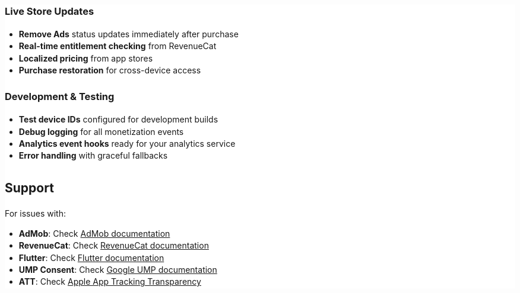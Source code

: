 ### Live Store Updates
- **Remove Ads** status updates immediately after purchase
- **Real-time entitlement checking** from RevenueCat
- **Localized pricing** from app stores
- **Purchase restoration** for cross-device access

### Development & Testing
- **Test device IDs** configured for development builds
- **Debug logging** for all monetization events
- **Analytics event hooks** ready for your analytics service
- **Error handling** with graceful fallbacks

## Support

For issues with:
- **AdMob**: Check [AdMob documentation](https://developers.google.com/admob)
- **RevenueCat**: Check [RevenueCat documentation](https://docs.revenuecat.com)
- **Flutter**: Check [Flutter documentation](https://flutter.dev/docs)
- **UMP Consent**: Check [Google UMP documentation](https://developers.google.com/admob/ump)
- **ATT**: Check [Apple App Tracking Transparency](https://developer.apple.com/app-store/user-privacy-and-data-use/)

